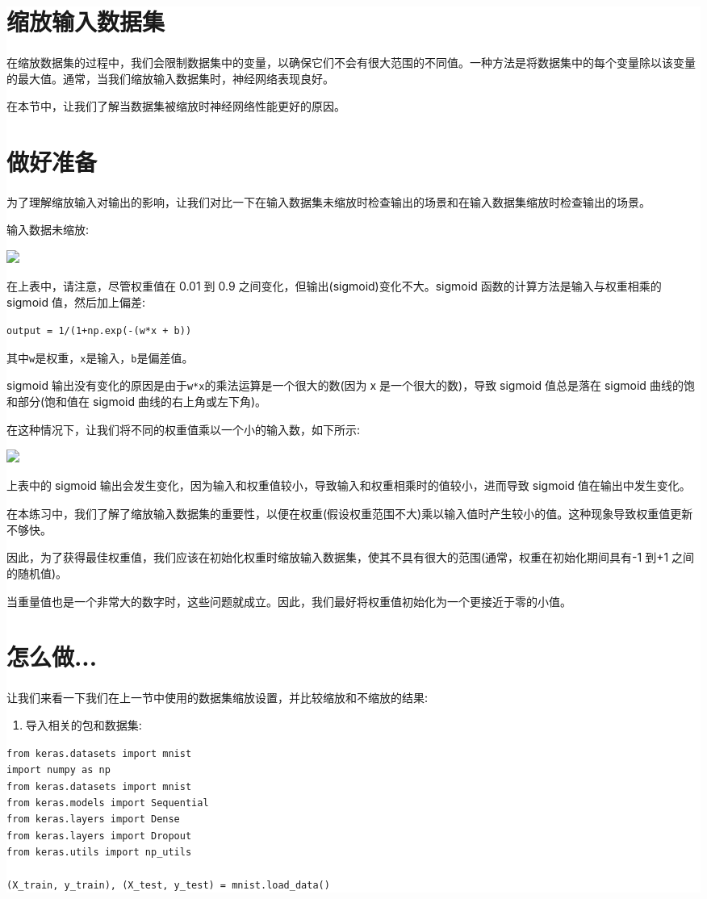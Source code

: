 # 缩放输入数据集

在缩放数据集的过程中，我们会限制数据集中的变量，以确保它们不会有很大范围的不同值。一种方法是将数据集中的每个变量除以该变量的最大值。通常，当我们缩放输入数据集时，神经网络表现良好。

在本节中，让我们了解当数据集被缩放时神经网络性能更好的原因。

<link href="Styles/Style00.css" rel="stylesheet" type="text/css"> <link href="Styles/Style01.css" rel="stylesheet" type="text/css"> <link href="Styles/Style02.css" rel="stylesheet" type="text/css"> <link href="Styles/Style03.css" rel="stylesheet" type="text/css">     

# 做好准备

为了理解缩放输入对输出的影响，让我们对比一下在输入数据集未缩放时检查输出的场景和在输入数据集缩放时检查输出的场景。

输入数据未缩放:

![](Images/4c549749-a8f8-45e8-8f9c-1ab0f2077506.jpg)

在上表中，请注意，尽管权重值在 0.01 到 0.9 之间变化，但输出(sigmoid)变化不大。sigmoid 函数的计算方法是输入与权重相乘的 sigmoid 值，然后加上偏差:

```
output = 1/(1+np.exp(-(w*x + b))
```

其中`w`是权重，`x`是输入，`b`是偏差值。

sigmoid 输出没有变化的原因是由于`w*x`的乘法运算是一个很大的数(因为 x 是一个很大的数)，导致 sigmoid 值总是落在 sigmoid 曲线的饱和部分(饱和值在 sigmoid 曲线的右上角或左下角)。

在这种情况下，让我们将不同的权重值乘以一个小的输入数，如下所示:

![](Images/7de39d87-5f55-4a9c-ad30-771958d1d0ce.png)

上表中的 sigmoid 输出会发生变化，因为输入和权重值较小，导致输入和权重相乘时的值较小，进而导致 sigmoid 值在输出中发生变化。

在本练习中，我们了解了缩放输入数据集的重要性，以便在权重(假设权重范围不大)乘以输入值时产生较小的值。这种现象导致权重值更新不够快。

因此，为了获得最佳权重值，我们应该在初始化权重时缩放输入数据集，使其不具有很大的范围(通常，权重在初始化期间具有-1 到+1 之间的随机值)。

当重量值也是一个非常大的数字时，这些问题就成立。因此，我们最好将权重值初始化为一个更接近于零的小值。

<link href="Styles/Style00.css" rel="stylesheet" type="text/css"> <link href="Styles/Style01.css" rel="stylesheet" type="text/css"> <link href="Styles/Style02.css" rel="stylesheet" type="text/css"> <link href="Styles/Style03.css" rel="stylesheet" type="text/css">     

# 怎么做...

让我们来看一下我们在上一节中使用的数据集缩放设置，并比较缩放和不缩放的结果:

1.  导入相关的包和数据集:

```
from keras.datasets import mnist
import numpy as np
from keras.datasets import mnist
from keras.models import Sequential
from keras.layers import Dense
from keras.layers import Dropout
from keras.utils import np_utils

(X_train, y_train), (X_test, y_test) = mnist.load_data()
```
